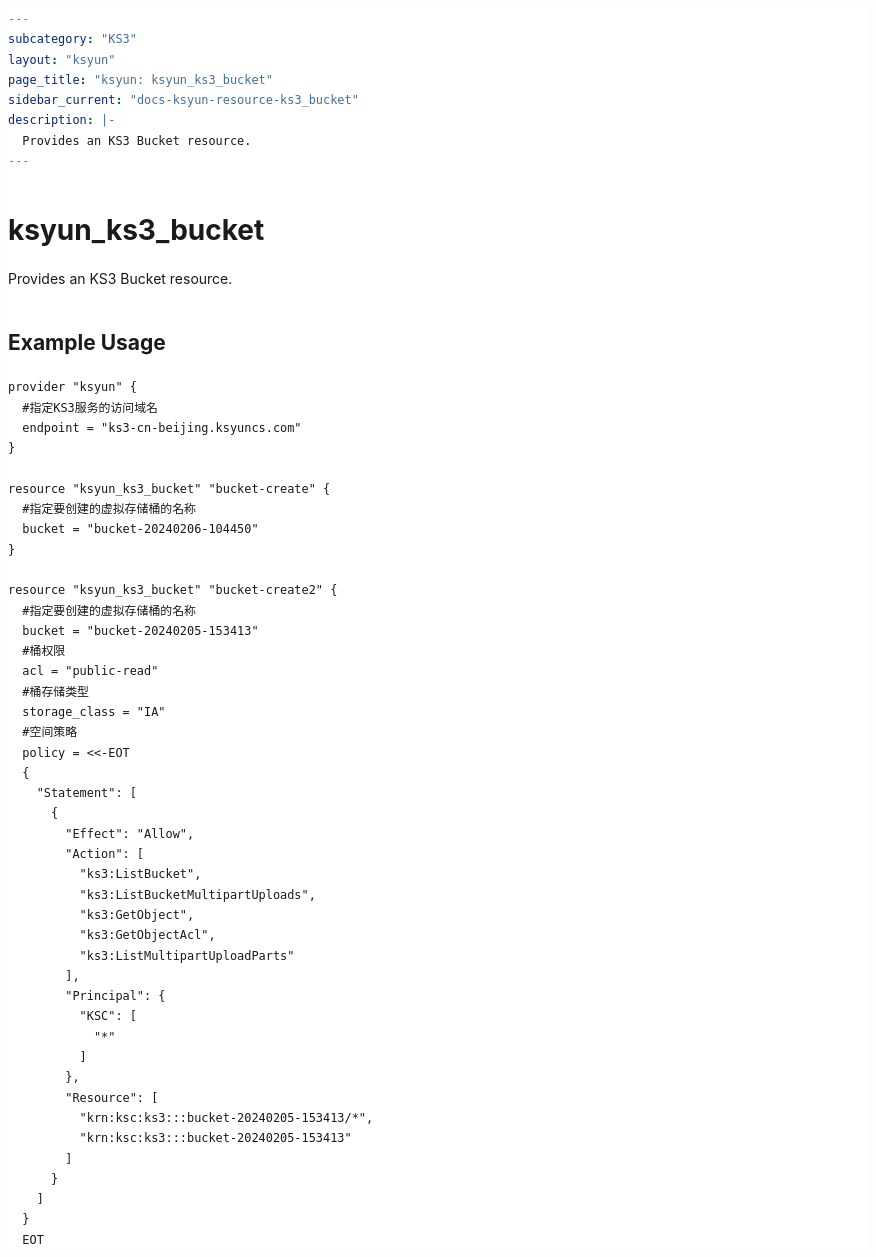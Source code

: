 ```yaml
---
subcategory: "KS3"
layout: "ksyun"
page_title: "ksyun: ksyun_ks3_bucket"
sidebar_current: "docs-ksyun-resource-ks3_bucket"
description: |-
  Provides an KS3 Bucket resource.
---
```


# ksyun_ks3_bucket

Provides an KS3 Bucket resource.

#

## Example Usage

```hcl
provider "ksyun" {
  #指定KS3服务的访问域名
  endpoint = "ks3-cn-beijing.ksyuncs.com"
}

resource "ksyun_ks3_bucket" "bucket-create" {
  #指定要创建的虚拟存储桶的名称
  bucket = "bucket-20240206-104450"
}

resource "ksyun_ks3_bucket" "bucket-create2" {
  #指定要创建的虚拟存储桶的名称
  bucket = "bucket-20240205-153413"
  #桶权限
  acl = "public-read"
  #桶存储类型
  storage_class = "IA"
  #空间策略
  policy = <<-EOT
  {
    "Statement": [
      {
        "Effect": "Allow",
        "Action": [
          "ks3:ListBucket",
          "ks3:ListBucketMultipartUploads",
          "ks3:GetObject",
          "ks3:GetObjectAcl",
          "ks3:ListMultipartUploadParts"
        ],
        "Principal": {
          "KSC": [
            "*"
          ]
        },
        "Resource": [
          "krn:ksc:ks3:::bucket-20240205-153413/*",
          "krn:ksc:ks3:::bucket-20240205-153413"
        ]
      }
    ]
  }
  EOT
```